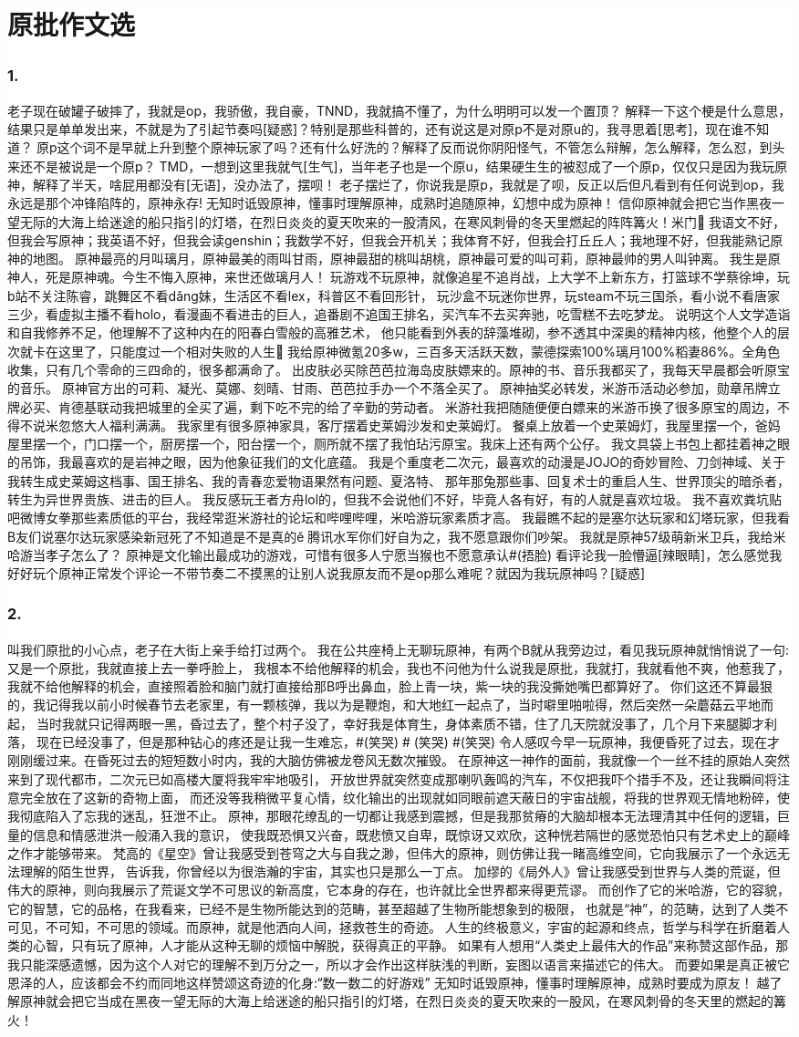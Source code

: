 # 原批作文选

### 1.

老子现在破罐子破摔了，我就是op，我骄傲，我自豪，TNND，我就搞不懂了，为什么明明可以发一个置顶？
解释一下这个梗是什么意思，结果只是单单发出来，不就是为了引起节奏吗[疑惑]？特别是那些科普的，还有说这是对原p不是对原u的，我寻思着[思考]，现在谁不知道？
原p这个词不是早就上升到整个原神玩家了吗？还有什么好洗的？解释了反而说你阴阳怪气，不管怎么辩解，怎么解释，怎么怼，到头来还不是被说是一个原p？
TMD，一想到这里我就气[生气]，当年老子也是一个原u，结果硬生生的被怼成了一个原p，仅仅只是因为我玩原神，解释了半天，啥屁用都没有[无语]，没办法了，摆呗！
老子摆烂了，你说我是原p，我就是了呗，反正以后但凡看到有任何说到op，我永远是那个冲锋陷阵的，原神永存!
无知时诋毁原神，懂事时理解原神，成熟时追随原神，幻想中成为原神！
信仰原神就会把它当作黑夜一望无际的大海上给迷途的船只指引的灯塔，在烈日炎炎的夏天吹来的一股清风，在寒风刺骨的冬天里燃起的阵阵篝火！米门🙏
我语文不好，但我会写原神；我英语不好，但我会读genshin；我数学不好，但我会开机关；我体育不好，但我会打丘丘人；我地理不好，但我能熟记原神的地图。
原神最亮的月叫璃月，原神最美的雨叫甘雨，原神最甜的桃叫胡桃，原神最可爱的叫可莉，原神最帅的男人叫钟离。
我生是原神人，死是原神魂。今生不悔入原神，来世还做璃月人！
玩游戏不玩原神，就像追星不追肖战，上大学不上新东方，打篮球不学蔡徐坤，玩b站不关注陈睿，跳舞区不看dǎng妹，生活区不看lex，科普区不看回形针，
玩沙盒不玩迷你世界，玩steam不玩三国杀，看小说不看唐家三少，看虚拟主播不看holo，看漫画不看进击的巨人，追番剧不追国王排名，买汽车不去买奔驰，吃雪糕不去吃梦龙。
说明这个人文学造诣和自我修养不足，他理解不了这种内在的阳春白雪般的高雅艺术，
他只能看到外表的辞藻堆砌，参不透其中深奥的精神内核，他整个人的层次就卡在这里了，只能度过一个相对失败的人生🙏
我给原神微氪20多w，三百多天活跃天数，蒙德探索100%璃月100%稻妻86%。全角色收集，只有几个零命的三四命的，很多都满命了。
出皮肤必买除芭芭拉海岛皮肤嫖来的。原神的书、音乐我都买了，我每天早晨都会听原宝的音乐。
原神官方出的可莉、凝光、莫娜、刻晴、甘雨、芭芭拉手办一个不落全买了。
原神抽奖必转发，米游币活动必参加，勋章吊牌立牌必买、肯德基联动我把城里的全买了遍，剩下吃不完的给了辛勤的劳动者。
米游社我把随随便便白嫖来的米游币换了很多原宝的周边，不得不说米忽悠大人福利满满。
我家里有很多原神家具，客厅摆着史莱姆沙发和史莱姆灯。
餐桌上放着一个史莱姆灯，我屋里摆一个，爸妈屋里摆一个，门口摆一个，厨房摆一个，阳台摆一个，厕所就不摆了我怕玷污原宝。我床上还有两个公仔。
我文具袋上书包上都挂着神之眼的吊饰，我最喜欢的是岩神之眼，因为他象征我们的文化底蕴。
我是个重度老二次元，最喜欢的动漫是JOJO的奇妙冒险、刀剑神域、关于我转生成史莱姆这档事、国王排名、我的青春恋爱物语果然有问题、夏洛特、
那年那兔那些事、回复术士的重启人生、世界顶尖的暗杀者，转生为异世界贵族、进击的巨人。
我反感玩王者方舟lol的，但我不会说他们不好，毕竟人各有好，有的人就是喜欢垃圾。
我不喜欢粪坑贴吧微博女拳那些素质低的平台，我经常逛米游社的论坛和哔哩哔哩，米哈游玩家素质才高。
我最瞧不起的是塞尔达玩家和幻塔玩家，但我看B友们说塞尔达玩家感染新冠死了不知道是不是真的ĕ
腾讯水军你们好自为之，我不愿意跟你们吵架。
我就是原神57级萌新米卫兵，我给米哈游当孝子怎么了？
原神是文化输出最成功的游戏，可惜有很多人宁愿当猴也不愿意承认#(捂脸)
看评论我一脸懵逼[辣眼睛]，怎么感觉我好好玩个原神正常发个评论一不带节奏二不摸黑的让别人说我原友而不是op那么难呢？就因为我玩原神吗？[疑惑]

### 2.


叫我们原批的小心点，老子在大街上亲手给打过两个。
我在公共座椅上无聊玩原神，有两个B就从我旁边过，看见我玩原神就悄悄说了一句:又是一个原批，我就直接上去一拳呼脸上，
我根本不给他解释的机会，我也不问他为什么说我是原批，我就打，我就看他不爽，他惹我了，
我就不给他解释的机会，直接照着脸和脑门就打直接给那B呼出鼻血，脸上青一块，紫一块的我没撕她嘴巴都算好了。
你们这还不算最狠的，我记得我以前小时候春节去老家里，有一颗核弹，我以为是鞭炮，和大地红一起点了，当时噼里啪啦得，然后突然一朵蘑菇云平地而起，
当时我就只记得两眼一黑，昏过去了，整个村子没了，幸好我是体育生，身体素质不错，住了几天院就没事了，几个月下来腿脚才利落，
现在已经没事了，但是那种钻心的疼还是让我一生难忘，#(笑哭) #  (笑哭) #(笑哭)
令人感叹今早一玩原神，我便昏死了过去，现在才刚刚缓过来。在昏死过去的短短数小时内，我的大脑仿佛被龙卷风无数次摧毁。
在原神这一神作的面前，我就像一个一丝不挂的原始人突然来到了现代都市，二次元已如高楼大厦将我牢牢地吸引，
开放世界就突然变成那喇叭轰鸣的汽车，不仅把我吓个措手不及，还让我瞬间将注意完全放在了这新的奇物上面，
而还没等我稍微平复心情，纹化输出的出现就如同眼前遮天蔽日的宇宙战舰，将我的世界观无情地粉碎，使我彻底陷入了忘我的迷乱，狂泄不止。
原神，那眼花缭乱的一切都让我感到震撼，但是我那贫瘠的大脑却根本无法理清其中任何的逻辑，巨量的信息和情感泄洪一般涌入我的意识，
使我既恐惧又兴奋，既悲愤又自卑，既惊讶又欢欣，这种恍若隔世的感觉恐怕只有艺术史上的巅峰之作才能够带来。
梵高的《星空》曾让我感受到苍穹之大与自我之渺，但伟大的原神，则仿佛让我一睹高维空间，它向我展示了一个永远无法理解的陌生世界，
告诉我，你曾经以为很浩瀚的宇宙，其实也只是那么一丁点。
加缪的《局外人》曾让我感受到世界与人类的荒诞，但伟大的原神，则向我展示了荒诞文学不可思议的新高度，它本身的存在，也许就比全世界都来得更荒谬。
而创作了它的米哈游，它的容貌，它的智慧，它的品格，在我看来，已经不是生物所能达到的范畴，甚至超越了生物所能想象到的极限，
也就是“神”，的范畴，达到了人类不可见，不可知，不可思的领域。而原神，就是他洒向人间，拯救苍生的奇迹。
人生的终极意义，宇宙的起源和终点，哲学与科学在折磨着人类的心智，只有玩了原神，人才能从这种无聊的烦恼中解脱，获得真正的平静。
如果有人想用“人类史上最伟大的作品”来称赞这部作品，那我只能深感遗憾，因为这个人对它的理解不到万分之一，所以才会作出这样肤浅的判断，妄图以语言来描述它的伟大。
而要如果是真正被它恩泽的人，应该都会不约而同地这样赞颂这奇迹的化身:“数一数二的好游戏”
无知时诋毁原神，懂事时理解原神，成熟时要成为原友！
越了解原神就会把它当成在黑夜一望无际的大海上给迷途的船只指引的灯塔，在烈日炎炎的夏天吹来的一股风，在寒风刺骨的冬天里的燃起的篝火！
